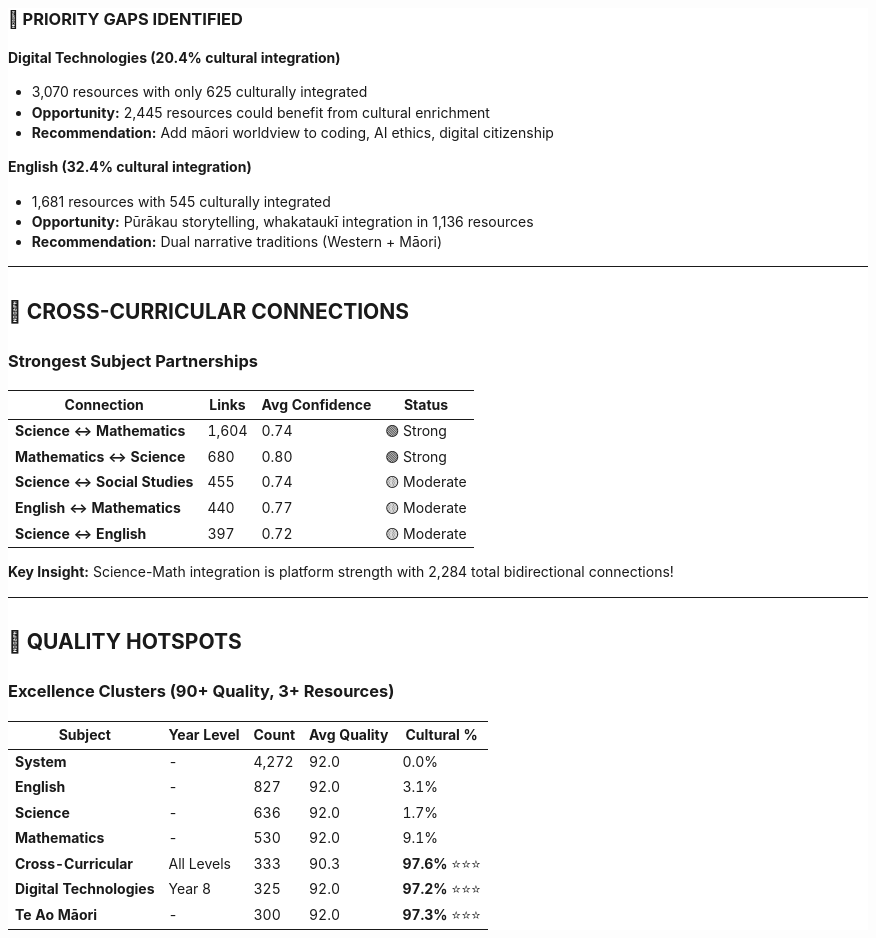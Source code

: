 ### 🚨 PRIORITY GAPS IDENTIFIED

**Digital Technologies (20.4% cultural integration)**
- 3,070 resources with only 625 culturally integrated
- **Opportunity:** 2,445 resources could benefit from cultural enrichment
- **Recommendation:** Add māori worldview to coding, AI ethics, digital citizenship

**English (32.4% cultural integration)**
- 1,681 resources with 545 culturally integrated  
- **Opportunity:** Pūrākau storytelling, whakataukī integration in 1,136 resources
- **Recommendation:** Dual narrative traditions (Western + Māori)

---

## 🔗 CROSS-CURRICULAR CONNECTIONS

### Strongest Subject Partnerships

| Connection | Links | Avg Confidence | Status |
|------------|-------|----------------|--------|
| **Science ↔ Mathematics** | 1,604 | 0.74 | 🟢 Strong |
| **Mathematics ↔ Science** | 680 | 0.80 | 🟢 Strong |
| **Science ↔ Social Studies** | 455 | 0.74 | 🟡 Moderate |
| **English ↔ Mathematics** | 440 | 0.77 | 🟡 Moderate |
| **Science ↔ English** | 397 | 0.72 | 🟡 Moderate |

**Key Insight:** Science-Math integration is platform strength with 2,284 total bidirectional connections!

---

## 💎 QUALITY HOTSPOTS

### Excellence Clusters (90+ Quality, 3+ Resources)

| Subject | Year Level | Count | Avg Quality | Cultural % |
|---------|-----------|-------|-------------|------------|
| **System** | - | 4,272 | 92.0 | 0.0% |
| **English** | - | 827 | 92.0 | 3.1% |
| **Science** | - | 636 | 92.0 | 1.7% |
| **Mathematics** | - | 530 | 92.0 | 9.1% |
| **Cross-Curricular** | All Levels | 333 | 90.3 | **97.6%** ⭐⭐⭐ |
| **Digital Technologies** | Year 8 | 325 | 92.0 | **97.2%** ⭐⭐⭐ |
| **Te Ao Māori** | - | 300 | 92.0 | **97.3%** ⭐⭐⭐ |
